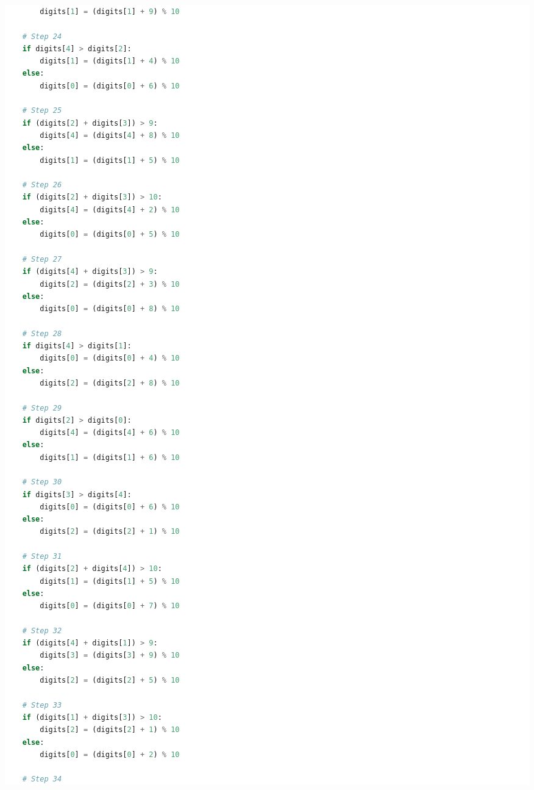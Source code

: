 ```python
        digits[1] = (digits[1] + 9) % 10

    # Step 24
    if digits[4] > digits[2]:
        digits[1] = (digits[1] + 4) % 10
    else:
        digits[0] = (digits[0] + 6) % 10

    # Step 25
    if (digits[2] + digits[3]) > 9:
        digits[4] = (digits[4] + 8) % 10
    else:
        digits[1] = (digits[1] + 5) % 10

    # Step 26
    if (digits[2] + digits[3]) > 10:
        digits[4] = (digits[4] + 2) % 10
    else:
        digits[0] = (digits[0] + 5) % 10

    # Step 27
    if (digits[4] + digits[3]) > 9:
        digits[2] = (digits[2] + 3) % 10
    else:
        digits[0] = (digits[0] + 8) % 10

    # Step 28
    if digits[4] > digits[1]:
        digits[0] = (digits[0] + 4) % 10
    else:
        digits[2] = (digits[2] + 8) % 10

    # Step 29
    if digits[2] > digits[0]:
        digits[4] = (digits[4] + 6) % 10
    else:
        digits[1] = (digits[1] + 6) % 10

    # Step 30
    if digits[3] > digits[4]:
        digits[0] = (digits[0] + 6) % 10
    else:
        digits[2] = (digits[2] + 1) % 10

    # Step 31
    if (digits[2] + digits[4]) > 10:
        digits[1] = (digits[1] + 5) % 10
    else:
        digits[0] = (digits[0] + 7) % 10

    # Step 32
    if (digits[4] + digits[1]) > 9:
        digits[3] = (digits[3] + 9) % 10
    else:
        digits[2] = (digits[2] + 5) % 10

    # Step 33
    if (digits[1] + digits[3]) > 10:
        digits[2] = (digits[2] + 1) % 10
    else:
        digits[0] = (digits[0] + 2) % 10

    # Step 34
```